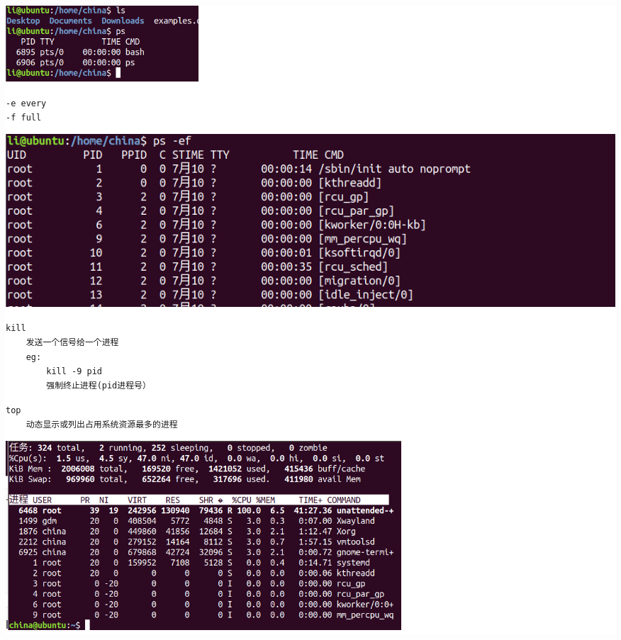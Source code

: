 <img src="LINUX%E5%9F%BA%E7%A1%80.assets/image-20220711144001248.png" alt="image-20220711144001248" style="zoom:67%;" />

```
-e every 
-f full
```

![image-20220711144101550](LINUX%E5%9F%BA%E7%A1%80.assets/image-20220711144101550.png)

```
kill 
	发送一个信号给一个进程 
	eg:
		kill -9 pid
		强制终止进程(pid进程号）
```

```
top 
	动态显示或列出占用系统资源最多的进程
```

<img src="LINUX%E5%9F%BA%E7%A1%80.assets/image-20220711144612838.png" alt="image-20220711144612838" style="zoom:67%;" />

